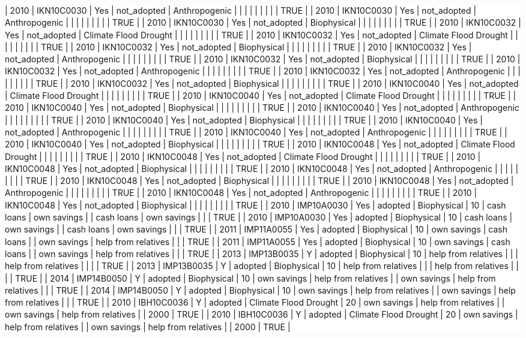| 2010 | IKN10C0030 | Yes | not_adopted | Anthropogenic | | | | | | | | | TRUE |
| 2010 | IKN10C0030 | Yes | not_adopted | Anthropogenic | | | | | | | | | TRUE |
| 2010 | IKN10C0030 | Yes | not_adopted | Biophysical | | | | | | | | | TRUE |
| 2010 | IKN10C0032 | Yes | not_adopted | Climate Flood Drought | | | | | | | | | TRUE |
| 2010 | IKN10C0032 | Yes | not_adopted | Climate Flood Drought | | | | | | | | | TRUE |
| 2010 | IKN10C0032 | Yes | not_adopted | Biophysical | | | | | | | | | TRUE |
| 2010 | IKN10C0032 | Yes | not_adopted | Anthropogenic | | | | | | | | | TRUE |
| 2010 | IKN10C0032 | Yes | not_adopted | Biophysical | | | | | | | | | TRUE |
| 2010 | IKN10C0032 | Yes | not_adopted | Anthropogenic | | | | | | | | | TRUE |
| 2010 | IKN10C0032 | Yes | not_adopted | Anthropogenic | | | | | | | | | TRUE |
| 2010 | IKN10C0032 | Yes | not_adopted | Biophysical | | | | | | | | | TRUE |
| 2010 | IKN10C0040 | Yes | not_adopted | Climate Flood Drought | | | | | | | | | TRUE |
| 2010 | IKN10C0040 | Yes | not_adopted | Climate Flood Drought | | | | | | | | | TRUE |
| 2010 | IKN10C0040 | Yes | not_adopted | Biophysical | | | | | | | | | TRUE |
| 2010 | IKN10C0040 | Yes | not_adopted | Anthropogenic | | | | | | | | | TRUE |
| 2010 | IKN10C0040 | Yes | not_adopted | Biophysical | | | | | | | | | TRUE |
| 2010 | IKN10C0040 | Yes | not_adopted | Anthropogenic | | | | | | | | | TRUE |
| 2010 | IKN10C0040 | Yes | not_adopted | Anthropogenic | | | | | | | | | TRUE |
| 2010 | IKN10C0040 | Yes | not_adopted | Biophysical | | | | | | | | | TRUE |
| 2010 | IKN10C0048 | Yes | not_adopted | Climate Flood Drought | | | | | | | | | TRUE |
| 2010 | IKN10C0048 | Yes | not_adopted | Climate Flood Drought | | | | | | | | | TRUE |
| 2010 | IKN10C0048 | Yes | not_adopted | Biophysical | | | | | | | | | TRUE |
| 2010 | IKN10C0048 | Yes | not_adopted | Anthropogenic | | | | | | | | | TRUE |
| 2010 | IKN10C0048 | Yes | not_adopted | Biophysical | | | | | | | | | TRUE |
| 2010 | IKN10C0048 | Yes | not_adopted | Anthropogenic | | | | | | | | | TRUE |
| 2010 | IKN10C0048 | Yes | not_adopted | Anthropogenic | | | | | | | | | TRUE |
| 2010 | IKN10C0048 | Yes | not_adopted | Biophysical | | | | | | | | | TRUE |
| 2010 | IMP10A0030 | Yes | adopted | Biophysical | 10 | cash loans | own savings | | cash loans | own savings | | | TRUE |
| 2010 | IMP10A0030 | Yes | adopted | Biophysical | 10 | cash loans | own savings | | cash loans | own savings | | | TRUE |
| 2011 | IMP11A0055 | Yes | adopted | Biophysical | 10 | own savings | cash loans | | own savings | help from relatives | | | TRUE |
| 2011 | IMP11A0055 | Yes | adopted | Biophysical | 10 | own savings | cash loans | | own savings | help from relatives | | | TRUE |
| 2013 | IMP13B0035 | Y | adopted | Biophysical | 10 | help from relatives | | | help from relatives | | | | TRUE |
| 2013 | IMP13B0035 | Y | adopted | Biophysical | 10 | help from relatives | | | help from relatives | | | | TRUE |
| 2014 | IMP14B0050 | Y | adopted | Biophysical | 10 | own savings | help from relatives | | own savings | help from relatives | | | TRUE |
| 2014 | IMP14B0050 | Y | adopted | Biophysical | 10 | own savings | help from relatives | | own savings | help from relatives | | | TRUE |
| 2010 | IBH10C0036 | Y | adopted | Climate Flood Drought | 20 | own savings | help from relatives | | own savings | help from relatives | | 2000 | TRUE |
| 2010 | IBH10C0036 | Y | adopted | Climate Flood Drought | 20 | own savings | help from relatives | | own savings | help from relatives | | 2000 | TRUE |